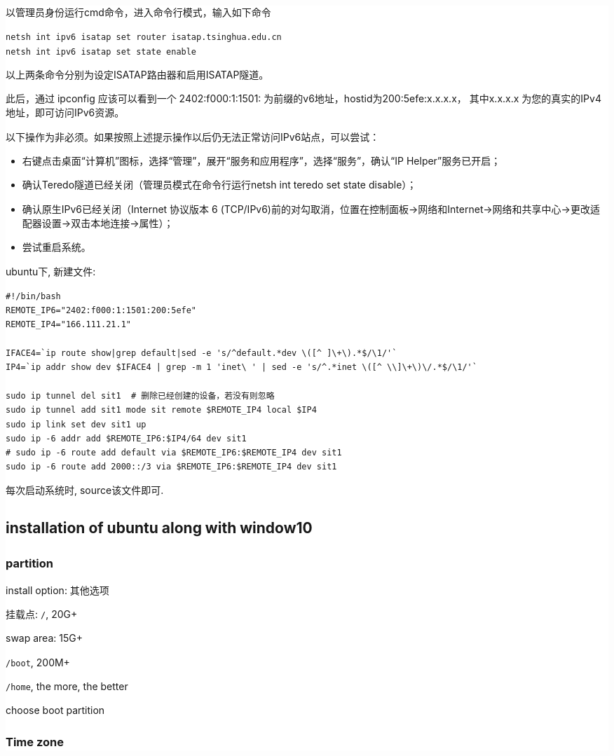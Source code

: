 以管理员身份运行cmd命令，进入命令行模式，输入如下命令

```
netsh int ipv6 isatap set router isatap.tsinghua.edu.cn
netsh int ipv6 isatap set state enable
```

以上两条命令分别为设定ISATAP路由器和启用ISATAP隧道。

此后，通过 ipconfig 应该可以看到一个 2402:f000:1:1501: 为前缀的v6地址，hostid为200:5efe:x.x.x.x， 其中x.x.x.x 为您的真实的IPv4地址，即可访问IPv6资源。

以下操作为非必须。如果按照上述提示操作以后仍无法正常访问IPv6站点，可以尝试：

+ 右键点击桌面“计算机”图标，选择“管理”，展开“服务和应用程序”，选择“服务”，确认“IP Helper”服务已开启；

+ 确认Teredo隧道已经关闭（管理员模式在命令行运行netsh int teredo set state disable）；

+ 确认原生IPv6已经关闭（Internet 协议版本 6 (TCP/IPv6)前的对勾取消，位置在控制面板→网络和Internet→网络和共享中心→更改适配器设置→双击本地连接→属性）；

+ 尝试重启系统。

ubuntu下, 新建文件:

```
#!/bin/bash
REMOTE_IP6="2402:f000:1:1501:200:5efe"
REMOTE_IP4="166.111.21.1"

IFACE4=`ip route show|grep default|sed -e 's/^default.*dev \([^ ]\+\).*$/\1/'`
IP4=`ip addr show dev $IFACE4 | grep -m 1 'inet\ ' | sed -e 's/^.*inet \([^ \\]\+\)\/.*$/\1/'`

sudo ip tunnel del sit1  # 删除已经创建的设备，若没有则忽略
sudo ip tunnel add sit1 mode sit remote $REMOTE_IP4 local $IP4
sudo ip link set dev sit1 up
sudo ip -6 addr add $REMOTE_IP6:$IP4/64 dev sit1
# sudo ip -6 route add default via $REMOTE_IP6:$REMOTE_IP4 dev sit1
sudo ip -6 route add 2000::/3 via $REMOTE_IP6:$REMOTE_IP4 dev sit1
```

每次启动系统时, source该文件即可.

## installation of ubuntu along with window10

### partition

install option: 其他选项

挂载点: `/`, 20G+

swap area: 15G+

`/boot`, 200M+

`/home`, the more, the better

choose boot partition

### Time zone
